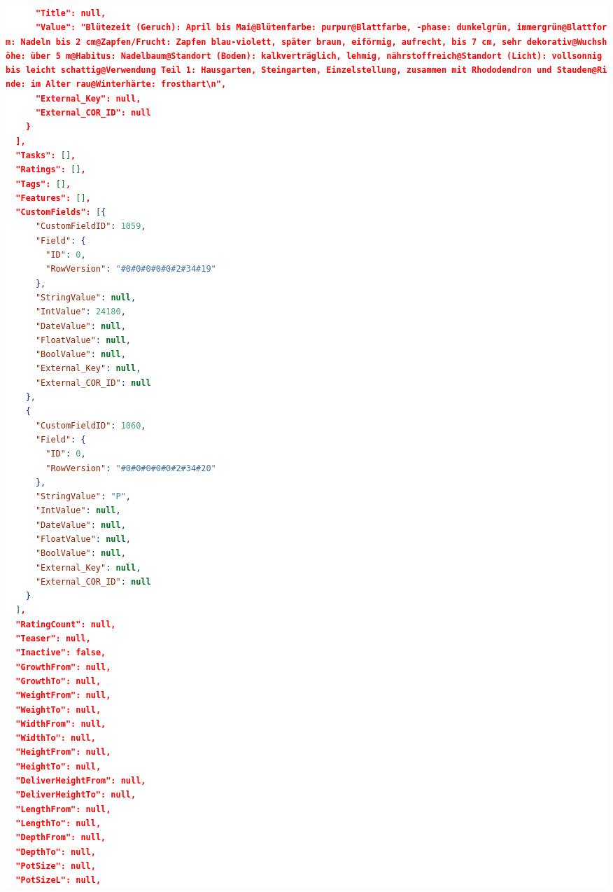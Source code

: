 ```json
      "Title": null,
      "Value": "Blütezeit (Geruch): April bis Mai@Blütenfarbe: purpur@Blattfarbe, -phase: dunkelgrün, immergrün@Blattform: Nadeln bis 2 cm@Zapfen/Frucht: Zapfen blau-violett, später braun, eiförmig, aufrecht, bis 7 cm, sehr dekorativ@Wuchshöhe: über 5 m@Habitus: Nadelbaum@Standort (Boden): kalkverträglich, lehmig, nährstoffreich@Standort (Licht): vollsonnig bis leicht schattig@Verwendung Teil 1: Hausgarten, Steingarten, Einzelstellung, zusammen mit Rhododendron und Stauden@Rinde: im Alter rau@Winterhärte: frosthart\n",
      "External_Key": null,
      "External_COR_ID": null
    }
  ],
  "Tasks": [],
  "Ratings": [],
  "Tags": [],
  "Features": [],
  "CustomFields": [{
      "CustomFieldID": 1059,
      "Field": {
        "ID": 0,
        "RowVersion": "#0#0#0#0#0#2#34#19"
      },
      "StringValue": null,
      "IntValue": 24180,
      "DateValue": null,
      "FloatValue": null,
      "BoolValue": null,
      "External_Key": null,
      "External_COR_ID": null
    },
    {
      "CustomFieldID": 1060,
      "Field": {
        "ID": 0,
        "RowVersion": "#0#0#0#0#0#2#34#20"
      },
      "StringValue": "P",
      "IntValue": null,
      "DateValue": null,
      "FloatValue": null,
      "BoolValue": null,
      "External_Key": null,
      "External_COR_ID": null
    }
  ],
  "RatingCount": null,
  "Teaser": null,
  "Inactive": false,
  "GrowthFrom": null,
  "GrowthTo": null,
  "WeightFrom": null,
  "WeightTo": null,
  "WidthFrom": null,
  "WidthTo": null,
  "HeightFrom": null,
  "HeightTo": null,
  "DeliverHeightFrom": null,
  "DeliverHeightTo": null,
  "LengthFrom": null,
  "LengthTo": null,
  "DepthFrom": null,
  "DepthTo": null,
  "PotSize": null,
  "PotSizeL": null,
```